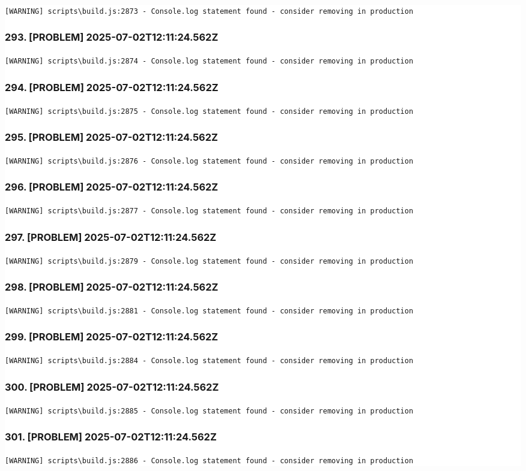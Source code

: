 ```
[WARNING] scripts\build.js:2873 - Console.log statement found - consider removing in production
```

### 293. [PROBLEM] 2025-07-02T12:11:24.562Z

```
[WARNING] scripts\build.js:2874 - Console.log statement found - consider removing in production
```

### 294. [PROBLEM] 2025-07-02T12:11:24.562Z

```
[WARNING] scripts\build.js:2875 - Console.log statement found - consider removing in production
```

### 295. [PROBLEM] 2025-07-02T12:11:24.562Z

```
[WARNING] scripts\build.js:2876 - Console.log statement found - consider removing in production
```

### 296. [PROBLEM] 2025-07-02T12:11:24.562Z

```
[WARNING] scripts\build.js:2877 - Console.log statement found - consider removing in production
```

### 297. [PROBLEM] 2025-07-02T12:11:24.562Z

```
[WARNING] scripts\build.js:2879 - Console.log statement found - consider removing in production
```

### 298. [PROBLEM] 2025-07-02T12:11:24.562Z

```
[WARNING] scripts\build.js:2881 - Console.log statement found - consider removing in production
```

### 299. [PROBLEM] 2025-07-02T12:11:24.562Z

```
[WARNING] scripts\build.js:2884 - Console.log statement found - consider removing in production
```

### 300. [PROBLEM] 2025-07-02T12:11:24.562Z

```
[WARNING] scripts\build.js:2885 - Console.log statement found - consider removing in production
```

### 301. [PROBLEM] 2025-07-02T12:11:24.562Z

```
[WARNING] scripts\build.js:2886 - Console.log statement found - consider removing in production
```
